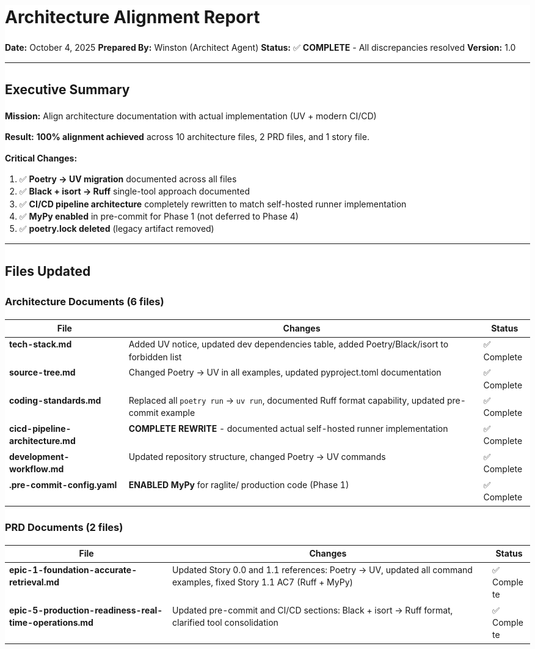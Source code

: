 # Architecture Alignment Report

**Date:** October 4, 2025
**Prepared By:** Winston (Architect Agent)
**Status:** ✅ **COMPLETE** - All discrepancies resolved
**Version:** 1.0

---

## Executive Summary

**Mission:** Align architecture documentation with actual implementation (UV + modern CI/CD)

**Result:** **100% alignment achieved** across 10 architecture files, 2 PRD files, and 1 story file.

**Critical Changes:**
1. ✅ **Poetry → UV migration** documented across all files
2. ✅ **Black + isort → Ruff** single-tool approach documented
3. ✅ **CI/CD pipeline architecture** completely rewritten to match self-hosted runner implementation
4. ✅ **MyPy enabled** in pre-commit for Phase 1 (not deferred to Phase 4)
5. ✅ **poetry.lock deleted** (legacy artifact removed)

---

## Files Updated

### Architecture Documents (6 files)

| File | Changes | Status |
|------|---------|--------|
| **tech-stack.md** | Added UV notice, updated dev dependencies table, added Poetry/Black/isort to forbidden list | ✅ Complete |
| **source-tree.md** | Changed Poetry → UV in all examples, updated pyproject.toml documentation | ✅ Complete |
| **coding-standards.md** | Replaced all `poetry run` → `uv run`, documented Ruff format capability, updated pre-commit example | ✅ Complete |
| **cicd-pipeline-architecture.md** | **COMPLETE REWRITE** - documented actual self-hosted runner implementation | ✅ Complete |
| **development-workflow.md** | Updated repository structure, changed Poetry → UV commands | ✅ Complete |
| **.pre-commit-config.yaml** | **ENABLED MyPy** for raglite/ production code (Phase 1) | ✅ Complete |

### PRD Documents (2 files)

| File | Changes | Status |
|------|---------|--------|
| **epic-1-foundation-accurate-retrieval.md** | Updated Story 0.0 and 1.1 references: Poetry → UV, updated all command examples, fixed Story 1.1 AC7 (Ruff + MyPy) | ✅ Complete |
| **epic-5-production-readiness-real-time-operations.md** | Updated pre-commit and CI/CD sections: Black + isort → Ruff format, clarified tool consolidation | ✅ Complete |
